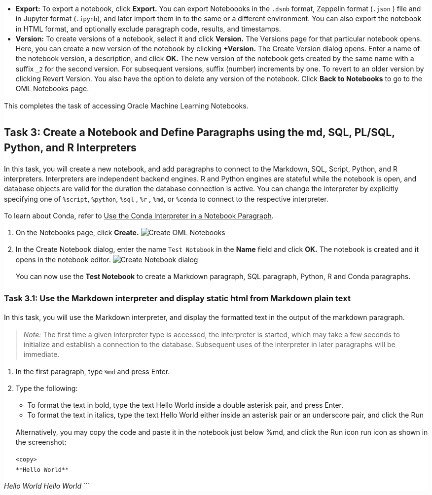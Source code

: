 * **Export:** To export a notebook, click **Export.** You can export Noteboooks in the `.dsnb` format, Zeppelin format (`.json` ) file and in Jupyter format (`.ipynb`), and later import them in to the same or a different environment. You can also export the notebook in HTML format, and optionally exclude paragraph code, results, and timestamps.
* **Version:** To create versions of a notebook, select it and click **Version.** The Versions page for that particular notebook opens. Here, you can create a new version of the notebook by clicking **+Version.** The Create Version dialog opens. Enter a name of the notebook version, a description, and click **OK.** The new version of the notebook gets created by the same name with a suffix `_2` for the second version. For subsequent versions, suffix (number) increments by one. To revert to an older version by clicking Revert Version. You also have the option to delete any version of the notebook. Click **Back to Notebooks** to go to the OML Notebooks page.

This completes the task of accessing Oracle Machine Learning Notebooks.

## Task 3: Create a Notebook and Define Paragraphs using the md, SQL, PL/SQL, Python, and R Interpreters

In this task, you will create a new notebook, and add paragraphs to connect to the Markdown, SQL, Script, Python, and R interpreters. Interpreters are independent backend engines. R and Python engines are stateful while the notebook is open, and database objects are valid for the duration the database connection is active. You can change the interpreter by explicitly specifying one of `%script`, `%python`, `%sql` , `%r` , `%md`, or `%conda` to connect to the respective interpreter.

To learn about Conda, refer to [Use the Conda Interpreter in a Notebook Paragraph](https://docs.oracle.com/en/database/oracle/machine-learning/oml-notebooks/omlug/run-notebook-conda-interpreter.html).

1. On the Notebooks page, click **Create.**
		![Create OML Notebooks](images/notebooks-ea-create.png)
2. In the Create Notebook dialog, enter the name `Test Notebook` in the **Name** field and click **OK.** The notebook is created and it opens in the notebook editor.
		![Create Notebook dialog](images/test-notebook-ea.png)

	You can now use the **Test Notebook** to create a Markdown paragraph, SQL paragraph, Python, R and Conda paragraphs.   

### Task 3.1: Use the Markdown interpreter and display static html from Markdown plain text

In this task, you will use the Markdown interpreter, and display the formatted text in the output of the markdown paragraph.
>*Note:* The first time a given interpreter type is accessed, the interpreter is started, which may take a few seconds to initialize and establish a connection to the database. Subsequent uses of the interpreter in later paragraphs will be immediate.

1. In the first paragraph, type `%md` and press Enter.
2. Type the following:
	* To format the text in bold, type the text Hello World inside a double asterisk pair, and press Enter.
	* To format the text in italics, type the text Hello World either inside an asterisk pair or an underscore pair, and click the Run

	Alternatively, you may copy the code and paste it in the notebook just below %md, and click the Run icon run icon as shown in the screenshot:
	```
	<copy>
	**Hello World**
  *Hello World*
  _Hello World_
	</copy>
	```
